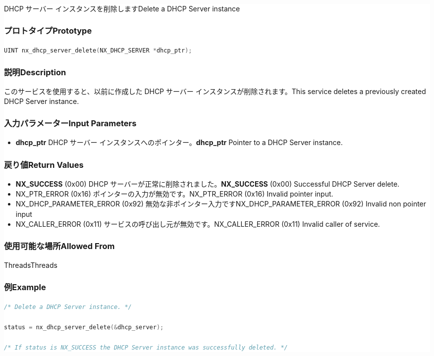 <span data-ttu-id="f16f5-187">DHCP サーバー インスタンスを削除します</span><span class="sxs-lookup"><span data-stu-id="f16f5-187">Delete a DHCP Server instance</span></span>

### <a name="prototype"></a><span data-ttu-id="f16f5-188">プロトタイプ</span><span class="sxs-lookup"><span data-stu-id="f16f5-188">Prototype</span></span>

```C
UINT nx_dhcp_server_delete(NX_DHCP_SERVER *dhcp_ptr);
```

### <a name="description"></a><span data-ttu-id="f16f5-189">説明</span><span class="sxs-lookup"><span data-stu-id="f16f5-189">Description</span></span>

<span data-ttu-id="f16f5-190">このサービスを使用すると、以前に作成した DHCP サーバー インスタンスが削除されます。</span><span class="sxs-lookup"><span data-stu-id="f16f5-190">This service deletes a previously created DHCP Server instance.</span></span>

### <a name="input-parameters"></a><span data-ttu-id="f16f5-191">入力パラメーター</span><span class="sxs-lookup"><span data-stu-id="f16f5-191">Input Parameters</span></span>

- <span data-ttu-id="f16f5-192">**dhcp_ptr** DHCP サーバー インスタンスへのポインター。</span><span class="sxs-lookup"><span data-stu-id="f16f5-192">**dhcp_ptr** Pointer to a DHCP Server instance.</span></span>

### <a name="return-values"></a><span data-ttu-id="f16f5-193">戻り値</span><span class="sxs-lookup"><span data-stu-id="f16f5-193">Return Values</span></span>

- <span data-ttu-id="f16f5-194">**NX_SUCCESS** (0x00) DHCP サーバーが正常に削除されました。</span><span class="sxs-lookup"><span data-stu-id="f16f5-194">**NX_SUCCESS** (0x00) Successful DHCP Server delete.</span></span>
- <span data-ttu-id="f16f5-195">NX_PTR_ERROR (0x16) ポインターの入力が無効です。</span><span class="sxs-lookup"><span data-stu-id="f16f5-195">NX_PTR_ERROR (0x16) Invalid pointer input.</span></span>
- <span data-ttu-id="f16f5-196">NX_DHCP_PARAMETER_ERROR (0x92) 無効な非ポインター入力です</span><span class="sxs-lookup"><span data-stu-id="f16f5-196">NX_DHCP_PARAMETER_ERROR (0x92) Invalid non pointer input</span></span>
- <span data-ttu-id="f16f5-197">NX_CALLER_ERROR (0x11) サービスの呼び出し元が無効です。</span><span class="sxs-lookup"><span data-stu-id="f16f5-197">NX_CALLER_ERROR (0x11) Invalid caller of service.</span></span>

### <a name="allowed-from"></a><span data-ttu-id="f16f5-198">使用可能な場所</span><span class="sxs-lookup"><span data-stu-id="f16f5-198">Allowed From</span></span>

<span data-ttu-id="f16f5-199">Threads</span><span class="sxs-lookup"><span data-stu-id="f16f5-199">Threads</span></span>

### <a name="example"></a><span data-ttu-id="f16f5-200">例</span><span class="sxs-lookup"><span data-stu-id="f16f5-200">Example</span></span>

```C
/* Delete a DHCP Server instance. */

status = nx_dhcp_server_delete(&dhcp_server);

/* If status is NX_SUCCESS the DHCP Server instance was successfully deleted. */
```
